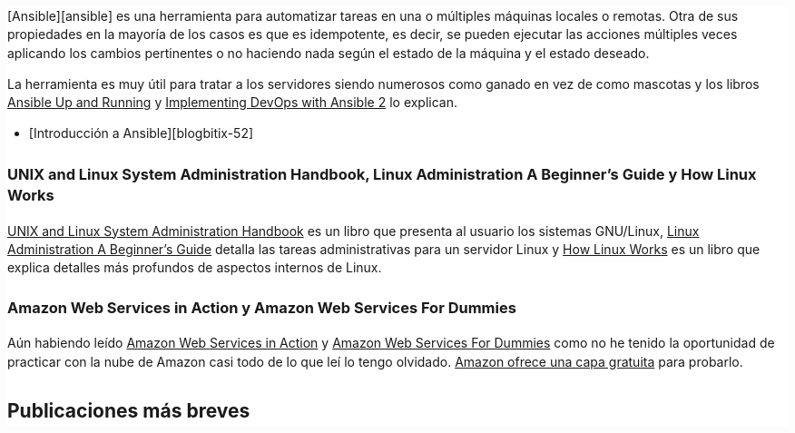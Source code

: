 [Ansible][ansible] es una herramienta para automatizar tareas en una o múltiples máquinas locales o remotas. Otra de sus propiedades en la mayoría de los casos es que es idempotente, es decir, se pueden ejecutar las acciones múltiples veces aplicando los cambios pertinentes o no haciendo nada según el estado de la máquina y el estado deseado.

La herramienta es muy útil para tratar a los servidores siendo numerosos como ganado en vez de como mascotas y los libros [Ansible Up and Running](https://amzn.to/2wY1LDM) y [Implementing DevOps with Ansible 2](https://amzn.to/2wgRIMR) lo explican.

* [Introducción a Ansible][blogbitix-52]

### UNIX and Linux System Administration Handbook, Linux Administration A Beginner’s Guide y How Linux Works

<div class="media-amazon float-right">
    <iframe style="width:120px;height:240px;" marginwidth="0" marginheight="0" scrolling="no" frameborder="0" src="//rcm-eu.amazon-adsystem.com/e/cm?lt1=_blank&bc1=000000&IS2=1&bg1=FFFFFF&fc1=000000&lc1=0000FF&t=blobit-21&o=30&p=8&l=as4&m=amazon&f=ifr&ref=as_ss_li_til&asins=0134277554&linkId=7c91fcafae6964872c27d9bf3f68a9f1"></iframe>
    <iframe style="width:120px;height:240px;" marginwidth="0" marginheight="0" scrolling="no" frameborder="0" src="//rcm-eu.amazon-adsystem.com/e/cm?lt1=_blank&bc1=000000&IS2=1&bg1=FFFFFF&fc1=000000&lc1=0000FF&t=blobit-21&o=30&p=8&l=as4&m=amazon&f=ifr&ref=as_ss_li_til&asins=0071845364&linkId=a7a84bf9b3f731a5b2e4cffba08c00b4"></iframe>
    <iframe style="width:120px;height:240px;" marginwidth="0" marginheight="0" scrolling="no" frameborder="0" src="//rcm-eu.amazon-adsystem.com/e/cm?lt1=_blank&bc1=000000&IS2=1&bg1=FFFFFF&fc1=000000&lc1=0000FF&t=blobit-21&o=30&p=8&l=as4&m=amazon&f=ifr&ref=as_ss_li_til&asins=1593275676&linkId=09f1c68e67a12909a5af564fc43cf8d3"></iframe>
</div>

[UNIX and Linux System Administration Handbook](https://amzn.to/2vPg7WB) es un libro que presenta al usuario los sistemas GNU/Linux, [Linux Administration A Beginner’s Guide](https://amzn.to/2wXrJae) detalla las tareas administrativas para un servidor Linux y [How Linux Works](https://amzn.to/2uYcE6Z) es un libro que explica detalles más profundos de aspectos internos de Linux.

### Amazon Web Services in Action y Amazon Web Services For Dummies

<div class="media-amazon float-right">
    <iframe style="width:120px;height:240px;" marginwidth="0" marginheight="0" scrolling="no" frameborder="0" src="//rcm-eu.amazon-adsystem.com/e/cm?lt1=_blank&bc1=000000&IS2=1&bg1=FFFFFF&fc1=000000&lc1=0000FF&t=blobit-21&o=30&p=8&l=as4&m=amazon&f=ifr&ref=as_ss_li_til&asins=1617292885&linkId=88093372487f3f14280848b9bec59ef8"></iframe>
    <iframe style="width:120px;height:240px;" marginwidth="0" marginheight="0" scrolling="no" frameborder="0" src="//rcm-eu.amazon-adsystem.com/e/cm?lt1=_blank&bc1=000000&IS2=1&bg1=FFFFFF&fc1=000000&lc1=0000FF&t=blobit-21&o=30&p=8&l=as4&m=amazon&f=ifr&ref=as_ss_li_til&asins=1118571835&linkId=03661313e03334c617b0ec833c2e2eb3"></iframe>
</div>

Aún habiendo leído [Amazon Web Services in Action](https://amzn.to/2v8nI0F) y [Amazon Web Services For Dummies](https://amzn.to/2icfumV) como no he tenido la oportunidad de practicar con la nube de Amazon casi todo de lo que leí lo tengo olvidado. [Amazon ofrece una capa gratuita](https://aws.amazon.com/es/free/) para probarlo.

## Publicaciones más breves
